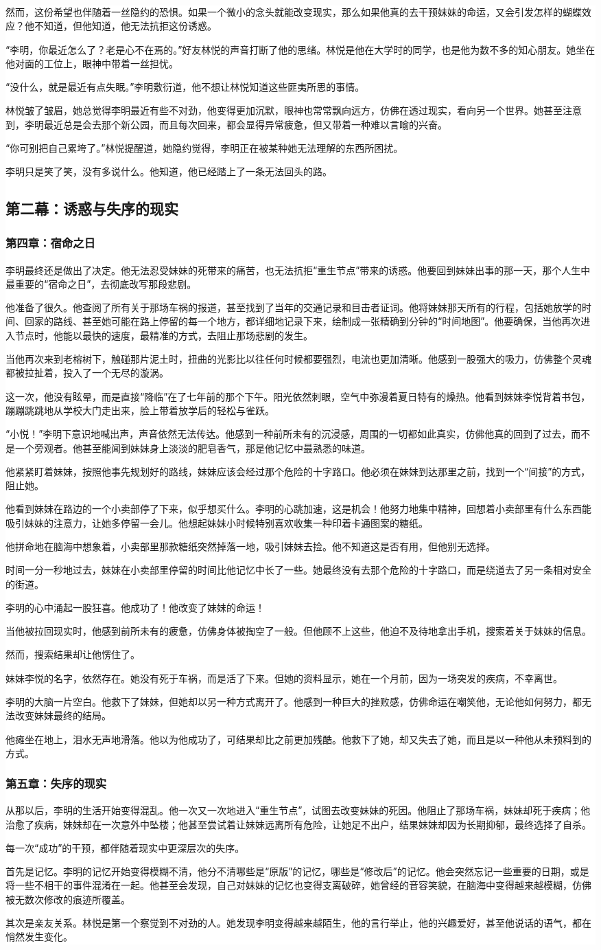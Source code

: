然而，这份希望也伴随着一丝隐约的恐惧。如果一个微小的念头就能改变现实，那么如果他真的去干预妹妹的命运，又会引发怎样的蝴蝶效应？他不知道，但他知道，他无法抗拒这份诱惑。

“李明，你最近怎么了？老是心不在焉的。”好友林悦的声音打断了他的思绪。林悦是他在大学时的同学，也是他为数不多的知心朋友。她坐在他对面的工位上，眼神中带着一丝担忧。

“没什么，就是最近有点失眠。”李明敷衍道，他不想让林悦知道这些匪夷所思的事情。

林悦皱了皱眉，她总觉得李明最近有些不对劲，他变得更加沉默，眼神也常常飘向远方，仿佛在透过现实，看向另一个世界。她甚至注意到，李明最近总是会去那个新公园，而且每次回来，都会显得异常疲惫，但又带着一种难以言喻的兴奋。

“你可别把自己累垮了。”林悦提醒道，她隐约觉得，李明正在被某种她无法理解的东西所困扰。

李明只是笑了笑，没有多说什么。他知道，他已经踏上了一条无法回头的路。

## 第二幕：诱惑与失序的现实

### 第四章：宿命之日

李明最终还是做出了决定。他无法忍受妹妹的死带来的痛苦，也无法抗拒“重生节点”带来的诱惑。他要回到妹妹出事的那一天，那个人生中最重要的“宿命之日”，去彻底改写那段悲剧。

他准备了很久。他查阅了所有关于那场车祸的报道，甚至找到了当年的交通记录和目击者证词。他将妹妹那天所有的行程，包括她放学的时间、回家的路线、甚至她可能在路上停留的每一个地方，都详细地记录下来，绘制成一张精确到分钟的“时间地图”。他要确保，当他再次进入节点时，他能以最快的速度，最精准的方式，去阻止那场悲剧的发生。

当他再次来到老榕树下，触碰那片泥土时，扭曲的光影比以往任何时候都要强烈，电流也更加清晰。他感到一股强大的吸力，仿佛整个灵魂都被拉扯着，投入了一个无尽的漩涡。

这一次，他没有眩晕，而是直接“降临”在了七年前的那个下午。阳光依然刺眼，空气中弥漫着夏日特有的燥热。他看到妹妹李悦背着书包，蹦蹦跳跳地从学校大门走出来，脸上带着放学后的轻松与雀跃。

“小悦！”李明下意识地喊出声，声音依然无法传达。他感到一种前所未有的沉浸感，周围的一切都如此真实，仿佛他真的回到了过去，而不是一个旁观者。他甚至能闻到妹妹身上淡淡的肥皂香气，那是他记忆中最熟悉的味道。

他紧紧盯着妹妹，按照他事先规划好的路线，妹妹应该会经过那个危险的十字路口。他必须在妹妹到达那里之前，找到一个“间接”的方式，阻止她。

他看到妹妹在路边的一个小卖部停了下来，似乎想买什么。李明的心跳加速，这是机会！他努力地集中精神，回想着小卖部里有什么东西能吸引妹妹的注意力，让她多停留一会儿。他想起妹妹小时候特别喜欢收集一种印着卡通图案的糖纸。

他拼命地在脑海中想象着，小卖部里那款糖纸突然掉落一地，吸引妹妹去捡。他不知道这是否有用，但他别无选择。

时间一分一秒地过去，妹妹在小卖部里停留的时间比他记忆中长了一些。她最终没有去那个危险的十字路口，而是绕道去了另一条相对安全的街道。

李明的心中涌起一股狂喜。他成功了！他改变了妹妹的命运！

当他被拉回现实时，他感到前所未有的疲惫，仿佛身体被掏空了一般。但他顾不上这些，他迫不及待地拿出手机，搜索着关于妹妹的信息。

然而，搜索结果却让他愣住了。

妹妹李悦的名字，依然存在。她没有死于车祸，而是活了下来。但她的资料显示，她在一个月前，因为一场突发的疾病，不幸离世。

李明的大脑一片空白。他救下了妹妹，但她却以另一种方式离开了。他感到一种巨大的挫败感，仿佛命运在嘲笑他，无论他如何努力，都无法改变妹妹最终的结局。

他瘫坐在地上，泪水无声地滑落。他以为他成功了，可结果却比之前更加残酷。他救下了她，却又失去了她，而且是以一种他从未预料到的方式。

### 第五章：失序的现实

从那以后，李明的生活开始变得混乱。他一次又一次地进入“重生节点”，试图去改变妹妹的死因。他阻止了那场车祸，妹妹却死于疾病；他治愈了疾病，妹妹却在一次意外中坠楼；他甚至尝试着让妹妹远离所有危险，让她足不出户，结果妹妹却因为长期抑郁，最终选择了自杀。

每一次“成功”的干预，都伴随着现实中更深层次的失序。

首先是记忆。李明的记忆开始变得模糊不清，他分不清哪些是“原版”的记忆，哪些是“修改后”的记忆。他会突然忘记一些重要的日期，或是将一些不相干的事件混淆在一起。他甚至会发现，自己对妹妹的记忆也变得支离破碎，她曾经的音容笑貌，在脑海中变得越来越模糊，仿佛被无数次修改的痕迹所覆盖。

其次是亲友关系。林悦是第一个察觉到不对劲的人。她发现李明变得越来越陌生，他的言行举止，他的兴趣爱好，甚至他说话的语气，都在悄然发生变化。
